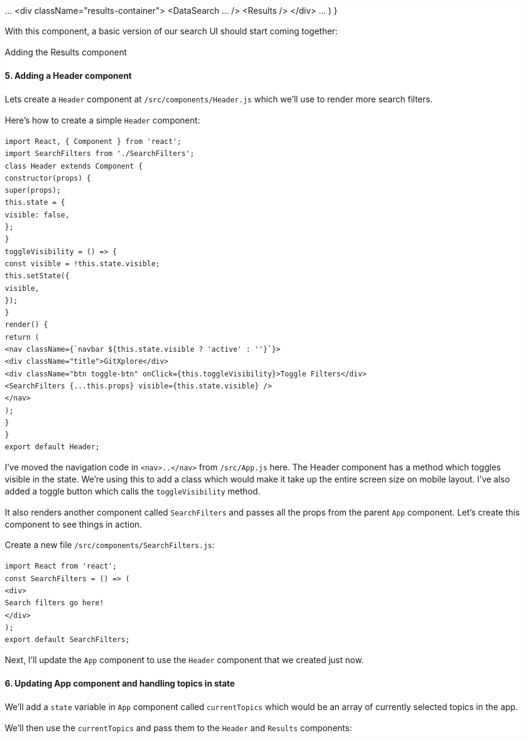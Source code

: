 ...
&lt;div className="results-container"&gt;
&lt;DataSearch ... /&gt;
&lt;Results /&gt;
&lt;/div&gt;
...
)
}</code></pre>
<p>With this component, a basic version of our search UI should start coming together:</p>
<figcaption>Adding the Results component</figcaption>
</figure>
<h4 id="5-adding-a-header-component">5. Adding a Header component</h4>
<p>Lets create a <code>Header</code> component at <code>/src/components/Header.js</code> which we’ll use to render more search filters.</p>
<p>Here’s how to create a simple <code>Header</code> component:</p><pre><code class="language-js">import React, { Component } from 'react';
import SearchFilters from './SearchFilters';
class Header extends Component {
constructor(props) {
super(props);
this.state = {
visible: false,
};
}
toggleVisibility = () =&gt; {
const visible = !this.state.visible;
this.setState({
visible,
});
}
render() {
return (
&lt;nav className={`navbar ${this.state.visible ? 'active' : ''}`}&gt;
&lt;div className="title"&gt;GitXplore&lt;/div&gt;
&lt;div className="btn toggle-btn" onClick={this.toggleVisibility}&gt;Toggle Filters&lt;/div&gt;
&lt;SearchFilters {...this.props} visible={this.state.visible} /&gt;
&lt;/nav&gt;
);
}
}
export default Header;
</code></pre>
<p>I’ve moved the navigation code in <code>&lt;nav&gt;..&lt;/nav&gt;</code> from <code>/src/App.js</code> here. The Header component has a method which toggles visible in the state. We’re using this to add a class which would make it take up the entire screen size on mobile layout. I’ve also added a toggle button which calls the <code>toggleVisibility</code> method.</p>
<p>It also renders another component called <code>SearchFilters</code> and passes all the props from the parent <code>App</code> component. Let’s create this component to see things in action.</p>
<p>Create a new file <code>/src/components/SearchFilters.js</code>:</p><pre><code class="language-js">import React from 'react';
const SearchFilters = () =&gt; (
&lt;div&gt;
Search filters go here!
&lt;/div&gt;
);
export default SearchFilters;</code></pre>
<p>Next, I’ll update the <code>App</code> component to use the <code>Header</code> component that we created just now.</p>
<h4 id="6-updating-app-component-and-handling-topics-in-state">6. Updating App component and handling topics in state</h4>
<p>We’ll add a <code>state</code> variable in <code>App</code> component called <code>currentTopics</code> which would be an array of currently selected topics in the app.</p>
<p>We’ll then use the <code>currentTopics</code> and pass them to the <code>Header</code> and <code>Results</code> components:</p>